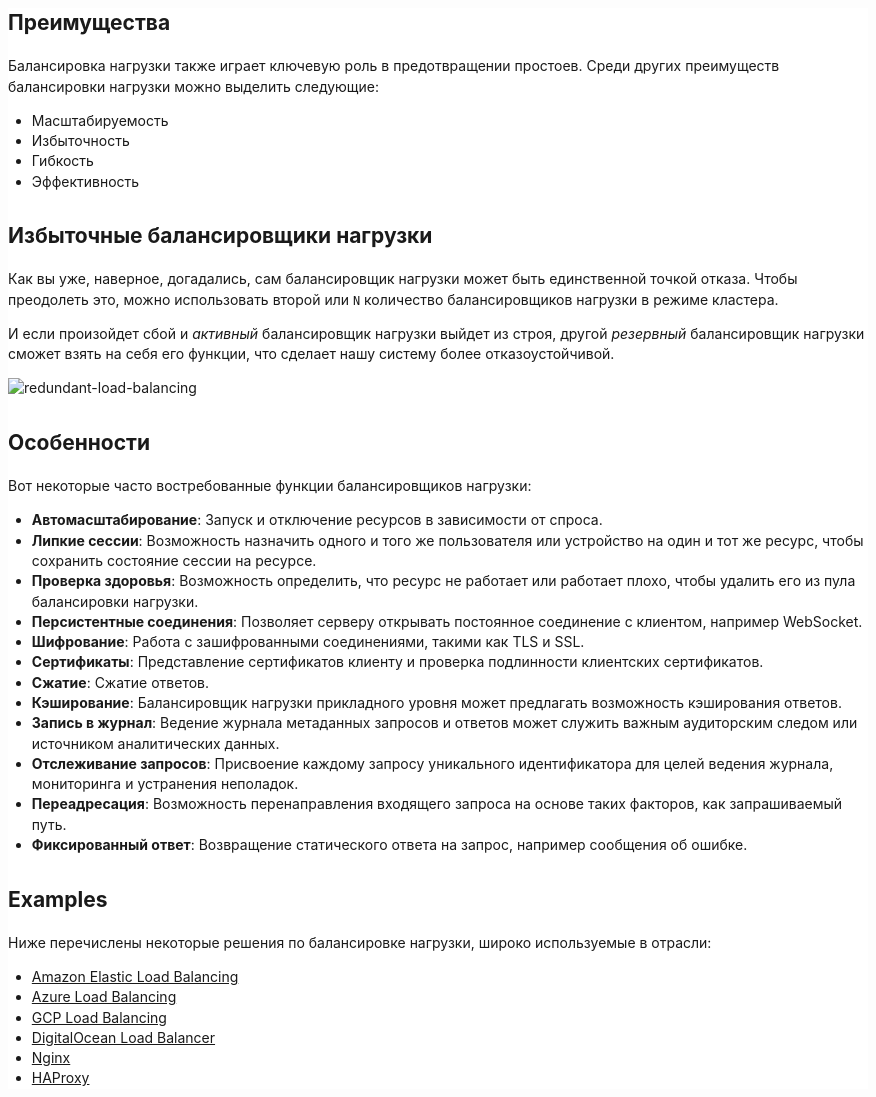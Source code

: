 ## Преимущества

Балансировка нагрузки также играет ключевую роль в предотвращении простоев. Среди других преимуществ балансировки нагрузки можно выделить следующие:

- Масштабируемость
- Избыточность
- Гибкость
- Эффективность

## Избыточные балансировщики нагрузки

Как вы уже, наверное, догадались, сам балансировщик нагрузки может быть единственной точкой отказа. Чтобы преодолеть это, можно использовать второй или `N` количество балансировщиков нагрузки в режиме кластера.

И если произойдет сбой и _активный_ балансировщик нагрузки выйдет из строя, другой _резервный_ балансировщик нагрузки сможет взять на себя его функции, что сделает нашу систему более отказоустойчивой.

![redundant-load-balancing](https://raw.githubusercontent.com/karanpratapsingh/portfolio/master/public/static/courses/system-design/chapter-I/load-balancing/redundant-load-balancer.png)

## Особенности

Вот некоторые часто востребованные функции балансировщиков нагрузки:

- **Автомасштабирование**: Запуск и отключение ресурсов в зависимости от спроса.
- **Липкие сессии**: Возможность назначить одного и того же пользователя или устройство на один и тот же ресурс, чтобы сохранить состояние сессии на ресурсе.
- **Проверка здоровья**: Возможность определить, что ресурс не работает или работает плохо, чтобы удалить его из пула балансировки нагрузки.
- **Персистентные соединения**: Позволяет серверу открывать постоянное соединение с клиентом, например WebSocket.
- **Шифрование**: Работа с зашифрованными соединениями, такими как TLS и SSL.
- **Сертификаты**: Представление сертификатов клиенту и проверка подлинности клиентских сертификатов.
- **Сжатие**: Сжатие ответов.
- **Кэширование**: Балансировщик нагрузки прикладного уровня может предлагать возможность кэширования ответов.
- **Запись в журнал**: Ведение журнала метаданных запросов и ответов может служить важным аудиторским следом или источником аналитических данных.
- **Отслеживание запросов**: Присвоение каждому запросу уникального идентификатора для целей ведения журнала, мониторинга и устранения неполадок.
- **Переадресация**: Возможность перенаправления входящего запроса на основе таких факторов, как запрашиваемый путь.
- **Фиксированный ответ**: Возвращение статического ответа на запрос, например сообщения об ошибке.
## Examples

Ниже перечислены некоторые решения по балансировке нагрузки, широко используемые в отрасли:

- [Amazon Elastic Load Balancing](https://aws.amazon.com/elasticloadbalancing)
- [Azure Load Balancing](https://azure.microsoft.com/en-in/services/load-balancer)
- [GCP Load Balancing](https://cloud.google.com/load-balancing)
- [DigitalOcean Load Balancer](https://www.digitalocean.com/products/load-balancer)
- [Nginx](https://www.nginx.com)
- [HAProxy](http://www.haproxy.org)
